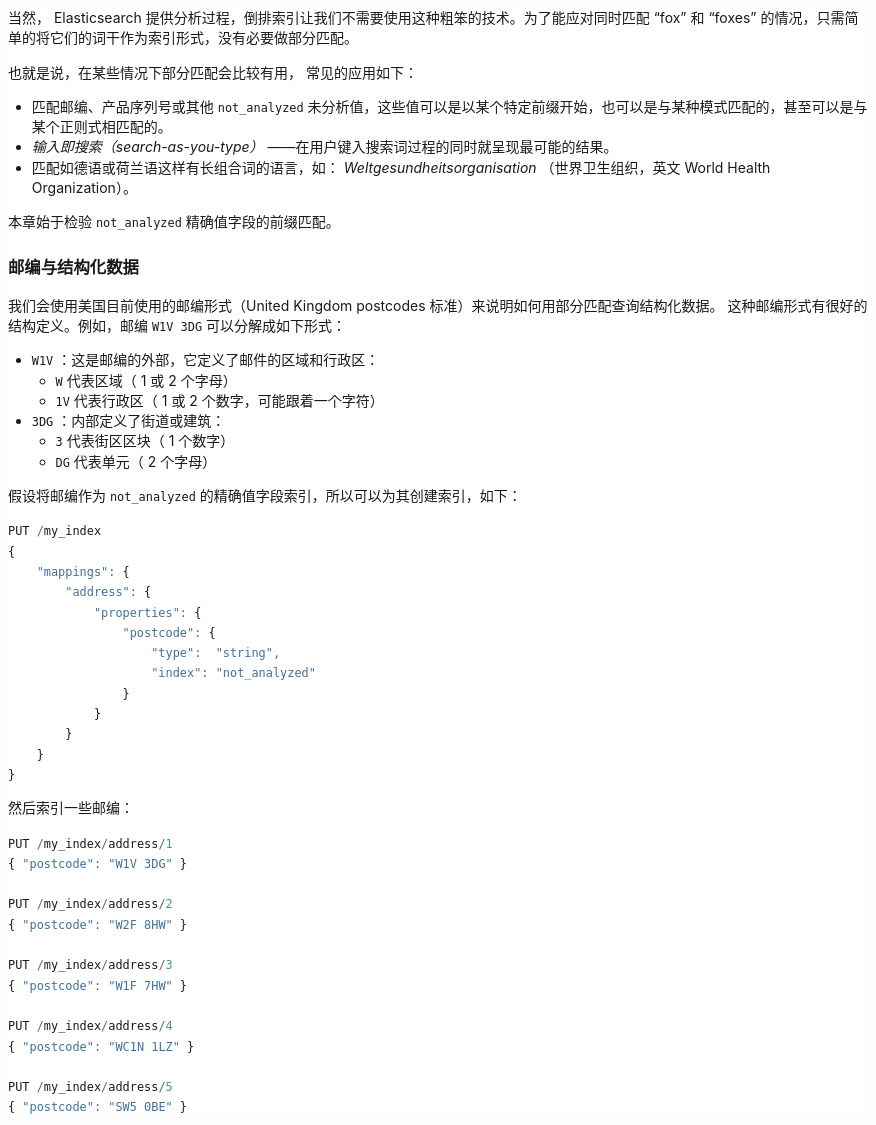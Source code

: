 当然， Elasticsearch 提供分析过程，倒排索引让我们不需要使用这种粗笨的技术。为了能应对同时匹配 “fox” 和 “foxes” 的情况，只需简单的将它们的词干作为索引形式，没有必要做部分匹配。

也就是说，在某些情况下部分匹配会比较有用， 常见的应用如下：

- 匹配邮编、产品序列号或其他 `not_analyzed` 未分析值，这些值可以是以某个特定前缀开始，也可以是与某种模式匹配的，甚至可以是与某个正则式相匹配的。
- *输入即搜索（search-as-you-type）* ——在用户键入搜索词过程的同时就呈现最可能的结果。
- 匹配如德语或荷兰语这样有长组合词的语言，如： *Weltgesundheitsorganisation* （世界卫生组织，英文 World Health Organization）。

本章始于检验 `not_analyzed` 精确值字段的前缀匹配。



### 邮编与结构化数据

我们会使用美国目前使用的邮编形式（United Kingdom postcodes 标准）来说明如何用部分匹配查询结构化数据。 这种邮编形式有很好的结构定义。例如，邮编 `W1V 3DG` 可以分解成如下形式：

- `W1V` ：这是邮编的外部，它定义了邮件的区域和行政区：
  - `W` 代表区域（ 1 或 2 个字母）
  - `1V` 代表行政区（ 1 或 2 个数字，可能跟着一个字符）
- `3DG` ：内部定义了街道或建筑：
  - `3` 代表街区区块（ 1 个数字）
  - `DG` 代表单元（ 2 个字母）

假设将邮编作为 `not_analyzed` 的精确值字段索引，所以可以为其创建索引，如下：

```js
PUT /my_index
{
    "mappings": {
        "address": {
            "properties": {
                "postcode": {
                    "type":  "string",
                    "index": "not_analyzed"
                }
            }
        }
    }
}
```

然后索引一些邮编：

```js
PUT /my_index/address/1
{ "postcode": "W1V 3DG" }

PUT /my_index/address/2
{ "postcode": "W2F 8HW" }

PUT /my_index/address/3
{ "postcode": "W1F 7HW" }

PUT /my_index/address/4
{ "postcode": "WC1N 1LZ" }

PUT /my_index/address/5
{ "postcode": "SW5 0BE" }
```
